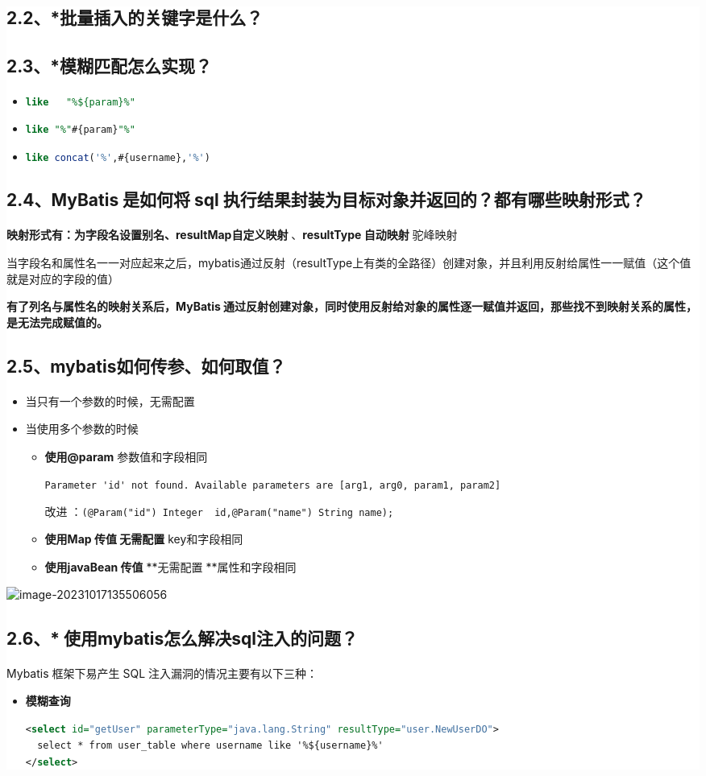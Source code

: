 ## 2.2、*批量插入的关键字是什么？



## 2.3、*模糊匹配怎么实现？

- ```sql
  like   "%${param}%"
  ```

  

- ```sql
  like "%"#{param}"%"
  ```

  

- ```sql
  like concat('%',#{username},'%')
  ```

## 2.4、MyBatis 是如何将 sql 执行结果封装为目标对象并返回的？都有哪些映射形式？

**映射形式有：为字段名设置别名、resultMap自定义映射** 、**resultType 自动映射** 驼峰映射

当字段名和属性名一一对应起来之后，mybatis通过反射（resultType上有类的全路径）创建对象，并且利用反射给属性一一赋值（这个值就是对应的字段的值）

**有了列名与属性名的映射关系后，MyBatis 通过反射创建对象，同时使用反射给对象的属性逐一赋值并返回，那些找不到映射关系的属性，是无法完成赋值的。**

## 2.5、mybatis如何传参、如何取值？

- 当只有一个参数的时候，无需配置

- 当使用多个参数的时候 

  - **使用@param** 参数值和字段相同

    `Parameter 'id' not found. Available parameters are [arg1, arg0, param1, param2]`

    改进 ：`(@Param("id") Integer  id,@Param("name") String name);`

  - **使用Map 传值 无需配置**  key和字段相同
  - **使用javaBean 传值**  **无需配置 **属性和字段相同

![image-20231017135506056](C:\Users\16055\AppData\Roaming\Typora\typora-user-images\image-20231017135506056.png)

 

## 2.6、* 使用mybatis怎么解决sql注入的问题？

Mybatis 框架下易产生 SQL 注入漏洞的情况主要有以下三种：

- **模糊查询**

  ```xml
  <select id="getUser" parameterType="java.lang.String" resultType="user.NewUserDO">
  	select * from user_table where username like '%${username}%'
  </select>
  
  ```
